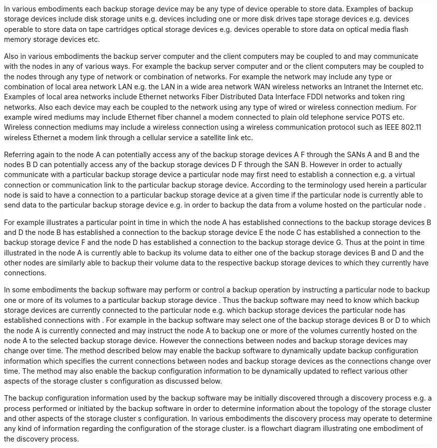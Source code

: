 In various embodiments each backup storage device may be any type of device operable to store data. Examples of backup storage devices include disk storage units e.g. devices including one or more disk drives tape storage devices e.g. devices operable to store data on tape cartridges optical storage devices e.g. devices operable to store data on optical media flash memory storage devices etc.

Also in various embodiments the backup server computer and the client computers may be coupled to and may communicate with the nodes in any of various ways. For example the backup server computer and or the client computers may be coupled to the nodes through any type of network or combination of networks. For example the network may include any type or combination of local area network LAN e.g. the LAN in a wide area network WAN wireless networks an Intranet the Internet etc. Examples of local area networks include Ethernet networks Fiber Distributed Data Interface FDDI networks and token ring networks. Also each device may each be coupled to the network using any type of wired or wireless connection medium. For example wired mediums may include Ethernet fiber channel a modem connected to plain old telephone service POTS etc. Wireless connection mediums may include a wireless connection using a wireless communication protocol such as IEEE 802.11 wireless Ethernet a modem link through a cellular service a satellite link etc.

Referring again to the node A can potentially access any of the backup storage devices A F through the SANs A and B and the nodes B D can potentially access any of the backup storage devices D F through the SAN B. However in order to actually communicate with a particular backup storage device a particular node may first need to establish a connection e.g. a virtual connection or communication link to the particular backup storage device. According to the terminology used herein a particular node is said to have a connection to a particular backup storage device at a given time if the particular node is currently able to send data to the particular backup storage device e.g. in order to backup the data from a volume hosted on the particular node .

For example illustrates a particular point in time in which the node A has established connections to the backup storage devices B and D the node B has established a connection to the backup storage device E the node C has established a connection to the backup storage device F and the node D has established a connection to the backup storage device G. Thus at the point in time illustrated in the node A is currently able to backup its volume data to either one of the backup storage devices B and D and the other nodes are similarly able to backup their volume data to the respective backup storage devices to which they currently have connections.

In some embodiments the backup software may perform or control a backup operation by instructing a particular node to backup one or more of its volumes to a particular backup storage device . Thus the backup software may need to know which backup storage devices are currently connected to the particular node e.g. which backup storage devices the particular node has established connections with . For example in the backup software may select one of the backup storage devices B or D to which the node A is currently connected and may instruct the node A to backup one or more of the volumes currently hosted on the node A to the selected backup storage device. However the connections between nodes and backup storage devices may change over time. The method described below may enable the backup software to dynamically update backup configuration information which specifies the current connections between nodes and backup storage devices as the connections change over time. The method may also enable the backup configuration information to be dynamically updated to reflect various other aspects of the storage cluster s configuration as discussed below.

The backup configuration information used by the backup software may be initially discovered through a discovery process e.g. a process performed or initiated by the backup software in order to determine information about the topology of the storage cluster and other aspects of the storage cluster s configuration. In various embodiments the discovery process may operate to determine any kind of information regarding the configuration of the storage cluster. is a flowchart diagram illustrating one embodiment of the discovery process.
